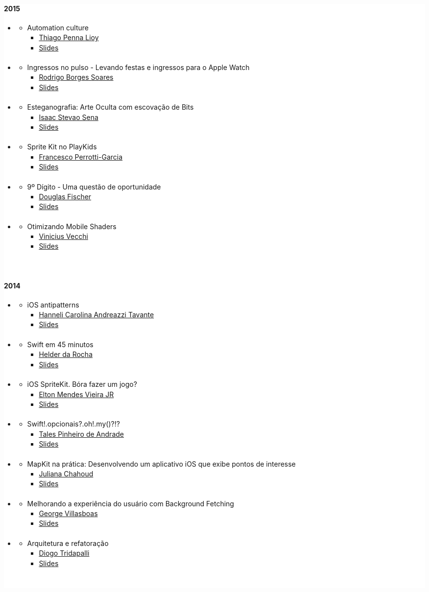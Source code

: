 #### 2015

 * - Automation culture 
	  + [Thiago Penna Lioy](https://github.com/thiagolioy)  
	  + [Slides](http://www.slideshare.net/ConcreteS/automation-culture-tdc-2015)
  <br/> <br/>
 * - Ingressos no pulso - Levando festas e ingressos para o Apple Watch  
	  + [Rodrigo Borges Soares](https://github.com/rdgborges) 
	  + [Slides](http://www.slideshare.net/rdgborges/ingressos-no-pulso-levando-festas-e-ingressos-para-o-apple-watch)
 <br/> <br/> 
 * - Esteganografia: Arte Oculta com escovação de Bits 
	  + [Isaac Stevao Sena](https://github.com/isena) 
	  + [Slides](https://nullonerror.org/2015/04/05/escondendo-informacoes-dentro-de-imagens/)
 <br/> <br/>
 * - Sprite Kit no PlayKids
	  + [Francesco Perrotti-Garcia](http://www.github.com/fpg1503)
	  + [Slides](https://speakerdeck.com/fpg1503/spritekit-no-playkids)
 <br/> <br/>
 * - 9º Dígito - Uma questão de oportunidade 
	  + [Douglas Fischer](https://github.com/DougFischer)
	  + [Slides](http://www.slideshare.net/DouglasFischer/tdc-9-dgito-uma-questo-de-oportunidade)
 <br/> <br/>
 * - Otimizando Mobile Shaders 
	  + [Vinicius Vecchi](https://github.com/vvecchi)
	  + [Slides]()
 <br/> <br/> <br/>

#### 2014

 * - iOS antipatterns  
	  + [Hanneli Carolina Andreazzi Tavante](https://github.com/hannelita)  
	  + [Slides](http://www.slideshare.net/hannelita/ios-antipatterns)
  <br/> <br/>
 * - Swift em 45 minutos  
	  + [Helder da Rocha](https://github.com/helderdarocha) 
	  + [Slides](http://www.slideshare.net/helderdarocha/swift-em-45-minutos-tdc-sao-paulo-2014)
 <br/> <br/> 
 * - iOS SpriteKit. Bóra fazer um jogo? 
	  + [Elton Mendes Vieira JR](https://github.com/eltonmendes/TDCDemos1) 
	  + [Slides](https://github.com/eltonmendes/TDCDemos1)
 <br/> <br/>
 * - Swift!.opcionais?.oh!.my()?!? 
	  + [Tales Pinheiro de Andrade](https://github.com/talesp)
	  + [Slides](http://pt.slideshare.net/talesp/swift-optionals)
 <br/> <br/>
 * - MapKit na prática: Desenvolvendo um aplicativo iOS que exibe pontos de interesse 
	  + [Juliana Chahoud](https://github.com/jchahoud/TDC-POIs-Swift)
	  + [Slides](http://www.slideshare.net/julianachahoud/map-kit-tdcjchahoud)
 <br/> <br/>
 * - Melhorando a experiência do usuário com Background Fetching 
	  + [George Villasboas](https://github.com/ghvillasboas)
	  + [Slides](https://drive.google.com/file/d/0B0KwdWz7zxc2a0QwNjRmb2ZYQzg/edit)
 <br/> <br/>
 * - Arquitetura e refatoração 
	  + [Diogo Tridapalli](https://github.com/diogot)
	  + [Slides](https://www.infoq.com/br/presentations/arquitetura-e-refatoracao)
 <br/> <br/> <br/> 
